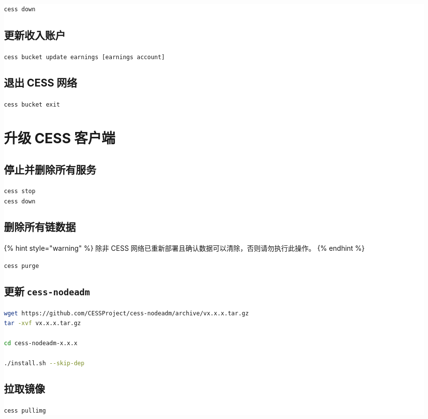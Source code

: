 ```bash
cess down
```

## 更新收入账户

```bash
cess bucket update earnings [earnings account]
```

## 退出 CESS 网络

```bash
cess bucket exit
```

# 升级 CESS 客户端

## 停止并删除所有服务

```bash
cess stop
cess down
```

## 删除所有链数据

{% hint style="warning" %}
除非 CESS 网络已重新部署且确认数据可以清除，否则请勿执行此操作。
{% endhint %}

```bash
cess purge
```

## 更新 `cess-nodeadm`

```bash
wget https://github.com/CESSProject/cess-nodeadm/archive/vx.x.x.tar.gz
tar -xvf vx.x.x.tar.gz

cd cess-nodeadm-x.x.x

./install.sh --skip-dep
```

## 拉取镜像

```bash
cess pullimg
```
